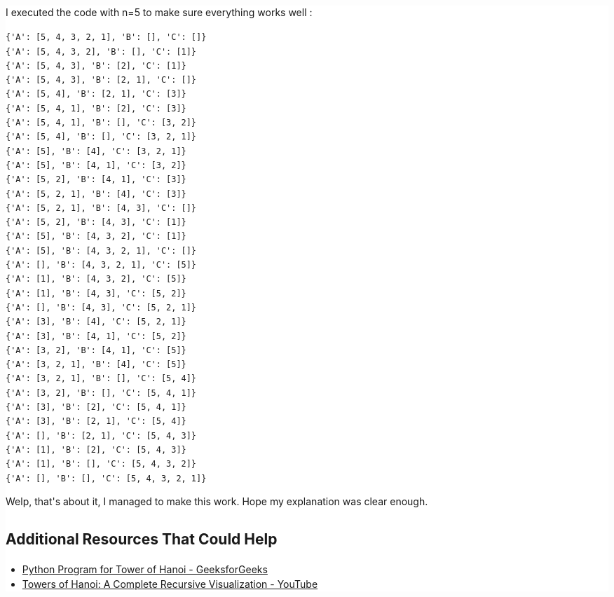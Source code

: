 I executed the code with n=5 to make sure everything works well :

```text
{'A': [5, 4, 3, 2, 1], 'B': [], 'C': []}
{'A': [5, 4, 3, 2], 'B': [], 'C': [1]}
{'A': [5, 4, 3], 'B': [2], 'C': [1]}
{'A': [5, 4, 3], 'B': [2, 1], 'C': []}
{'A': [5, 4], 'B': [2, 1], 'C': [3]}
{'A': [5, 4, 1], 'B': [2], 'C': [3]}
{'A': [5, 4, 1], 'B': [], 'C': [3, 2]}
{'A': [5, 4], 'B': [], 'C': [3, 2, 1]}
{'A': [5], 'B': [4], 'C': [3, 2, 1]}
{'A': [5], 'B': [4, 1], 'C': [3, 2]}
{'A': [5, 2], 'B': [4, 1], 'C': [3]}
{'A': [5, 2, 1], 'B': [4], 'C': [3]}
{'A': [5, 2, 1], 'B': [4, 3], 'C': []}
{'A': [5, 2], 'B': [4, 3], 'C': [1]}
{'A': [5], 'B': [4, 3, 2], 'C': [1]}
{'A': [5], 'B': [4, 3, 2, 1], 'C': []}
{'A': [], 'B': [4, 3, 2, 1], 'C': [5]}
{'A': [1], 'B': [4, 3, 2], 'C': [5]}
{'A': [1], 'B': [4, 3], 'C': [5, 2]}
{'A': [], 'B': [4, 3], 'C': [5, 2, 1]}
{'A': [3], 'B': [4], 'C': [5, 2, 1]}
{'A': [3], 'B': [4, 1], 'C': [5, 2]}
{'A': [3, 2], 'B': [4, 1], 'C': [5]}
{'A': [3, 2, 1], 'B': [4], 'C': [5]}
{'A': [3, 2, 1], 'B': [], 'C': [5, 4]}
{'A': [3, 2], 'B': [], 'C': [5, 4, 1]}
{'A': [3], 'B': [2], 'C': [5, 4, 1]}
{'A': [3], 'B': [2, 1], 'C': [5, 4]}
{'A': [], 'B': [2, 1], 'C': [5, 4, 3]}
{'A': [1], 'B': [2], 'C': [5, 4, 3]}
{'A': [1], 'B': [], 'C': [5, 4, 3, 2]}
{'A': [], 'B': [], 'C': [5, 4, 3, 2, 1]}
```

Welp, that's about it, I managed to make this work. Hope my explanation was clear enough.

## Additional Resources That Could Help

- [Python Program for Tower of Hanoi - GeeksforGeeks](https://www.geeksforgeeks.org/python-program-for-tower-of-hanoi/)
- [Towers of Hanoi: A Complete Recursive Visualization - YouTube](https://www.youtube.com/watch?v=rf6uf3jNjbo)

[^1]: Base case : Condition to stop the recursion.
